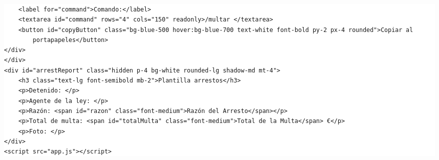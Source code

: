 
        <label for="command">Comando:</label>
        <textarea id="command" rows="4" cols="150" readonly>/multar </textarea>
        <button id="copyButton" class="bg-blue-500 hover:bg-blue-700 text-white font-bold py-2 px-4 rounded">Copiar al
            portapapeles</button>
    </div>
    </div>
    <div id="arrestReport" class="hidden p-4 bg-white rounded-lg shadow-md mt-4">
        <h3 class="text-lg font-semibold mb-2">Plantilla arrestos</h3>
        <p>Detenido: </p>
        <p>Agente de la ley: </p>
        <p>Razón: <span id="razon" class="font-medium">Razón del Arresto</span></p>
        <p>Total de multa: <span id="totalMulta" class="font-medium">Total de la Multa</span> €</p>
        <p>Foto: </p>
    </div>
    <script src="app.js"></script>

</body>

</html>
